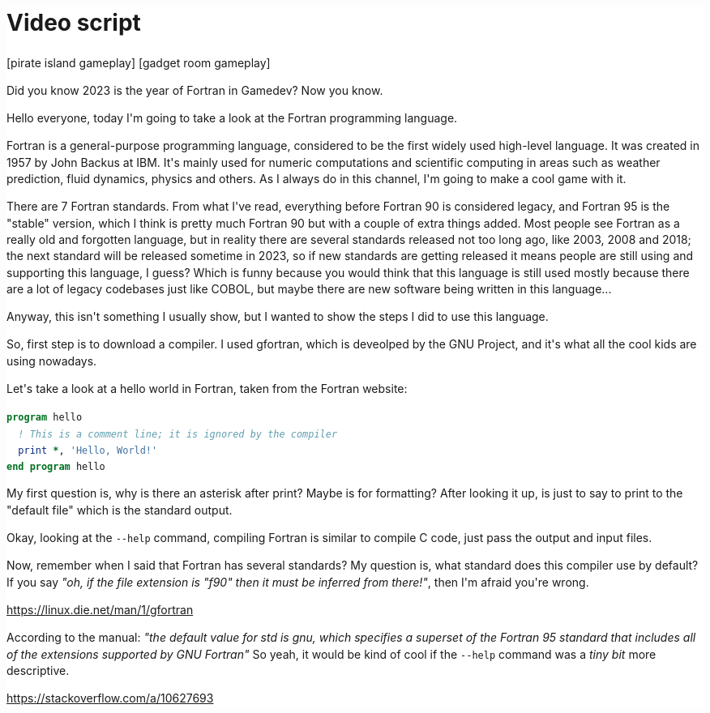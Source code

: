 # Video script

[pirate island gameplay]
[gadget room gameplay]

Did you know 2023 is the year of Fortran in Gamedev? Now you know.

Hello everyone, today I'm going to take a look at the Fortran programming language.

Fortran is a general-purpose programming language, considered to be the first widely used high-level language. It was created in 1957 by John Backus at IBM. It's mainly used for numeric computations and scientific computing in areas such as weather prediction, fluid dynamics, physics and others. As I always do in this channel, I'm going to make a cool game with it.

There are 7 Fortran standards. From what I've read, everything before Fortran 90 is considered legacy, and Fortran 95 is the "stable" version, which I think is pretty much Fortran 90 but with a couple of extra things added.
Most people see Fortran as a really old and forgotten language, but in reality there are several standards released not too long ago, like 2003, 2008 and 2018; the next standard will be released sometime in 2023, so if new standards are getting released it means people are still using and supporting this language, I guess? Which is funny because you would think that this language is still used mostly because there are a lot of legacy codebases just like COBOL, but maybe there are new software being written in this language...

Anyway, this isn't something I usually show, but I wanted to show the steps I did to use this language.

So, first step is to download a compiler. I used gfortran, which is deveolped by the GNU Project, and it's what all the cool kids are using nowadays.

Let's take a look at a hello world in Fortran, taken from the Fortran website:

```fortran
program hello
  ! This is a comment line; it is ignored by the compiler
  print *, 'Hello, World!'
end program hello
```

My first question is, why is there an asterisk after print? Maybe is for formatting? After looking it up, is just to say to print to the "default file" which is the standard output.

Okay, looking at the `--help` command, compiling Fortran is similar to compile C code, just pass the output and input files.

Now, remember when I said that Fortran has several standards? My question is, what standard does this compiler use by default? If you say _"oh, if the file extension is "f90" then it must be inferred from there!"_, then I'm afraid you're wrong.

https://linux.die.net/man/1/gfortran

According to the manual: _"the default value for std is gnu, which specifies a superset of the Fortran 95 standard that includes all of the extensions supported by GNU Fortran"_
So yeah, it would be kind of cool if the `--help` command was a _tiny bit_ more descriptive.

https://stackoverflow.com/a/10627693
